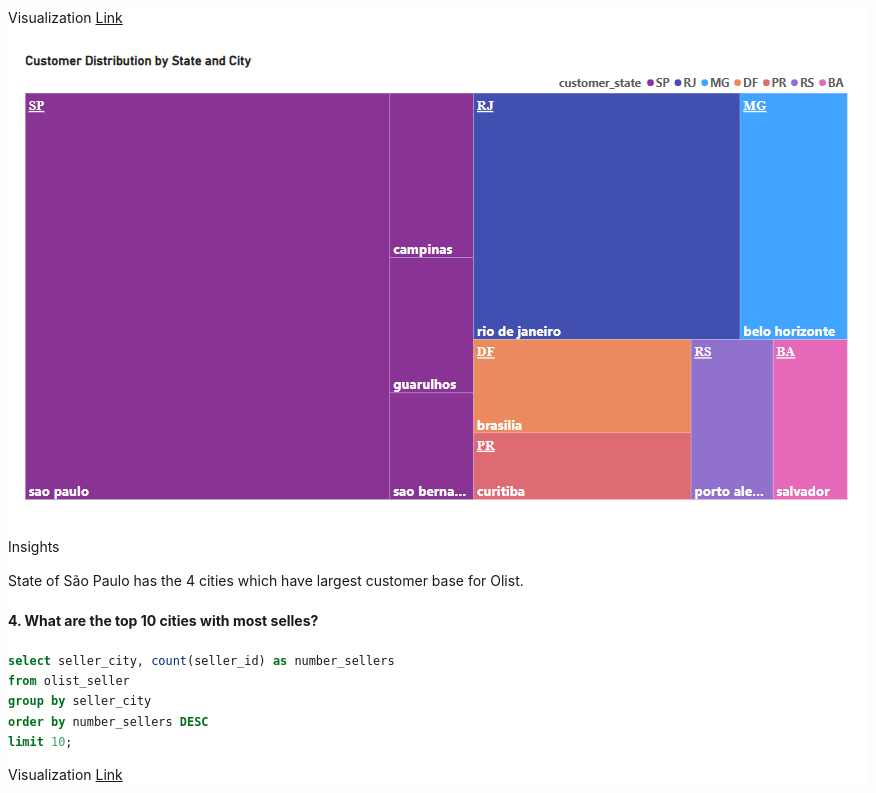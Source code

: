 Visualization [Link](https://github.com/gautamnakum40/Business-Analytics-SQL-PowerBI/blob/master/Img/Customer%20distribution%20bt%20state%20and%20city.png)

![img](https://github.com/gautamnakum40/Business-Analytics-SQL-PowerBI/blob/master/Img/Customer%20distribution%20bt%20state%20and%20city.png)

Insights

State of São Paulo has the 4 cities which have largest customer base for Olist.

#### 4. What are the top 10 cities with most selles?

```sql
select seller_city, count(seller_id) as number_sellers
from olist_seller
group by seller_city
order by number_sellers DESC
limit 10;
```

Visualization [Link](https://github.com/gautamnakum40/Business-Analytics-SQL-PowerBI/blob/master/Img/top%2010%20cities%20with%20most%20selles.png)
